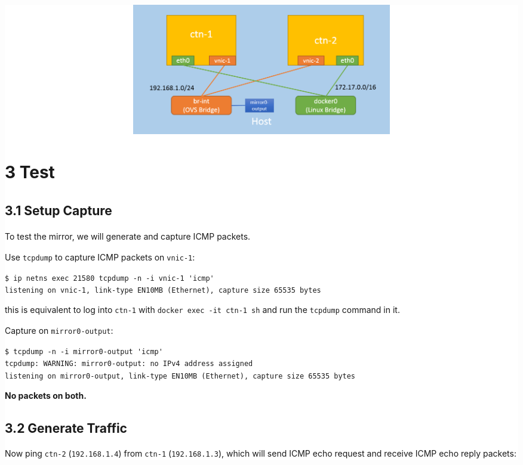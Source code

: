 <p align="center"><img src="/assets/img/traffic-mirror-with-ovs/net-topo-with-output.png" width="50%" height="50%"></p>

# 3 Test

## 3.1 Setup Capture

To test the mirror, we will generate and capture ICMP packets.

Use `tcpdump` to capture ICMP packets on `vnic-1`:

```shell
$ ip netns exec 21580 tcpdump -n -i vnic-1 'icmp'
listening on vnic-1, link-type EN10MB (Ethernet), capture size 65535 bytes
```

this is equivalent to log into `ctn-1` with `docker exec -it ctn-1 sh` and run
the `tcpdump` command in it.

Capture on `mirror0-output`:

```shell
$ tcpdump -n -i mirror0-output 'icmp'
tcpdump: WARNING: mirror0-output: no IPv4 address assigned
listening on mirror0-output, link-type EN10MB (Ethernet), capture size 65535 bytes
```

**No packets on both.**

## 3.2 Generate Traffic

Now ping `ctn-2` (`192.168.1.4`) from `ctn-1` (`192.168.1.3`), which will send
ICMP echo request and receive ICMP echo reply packets:
